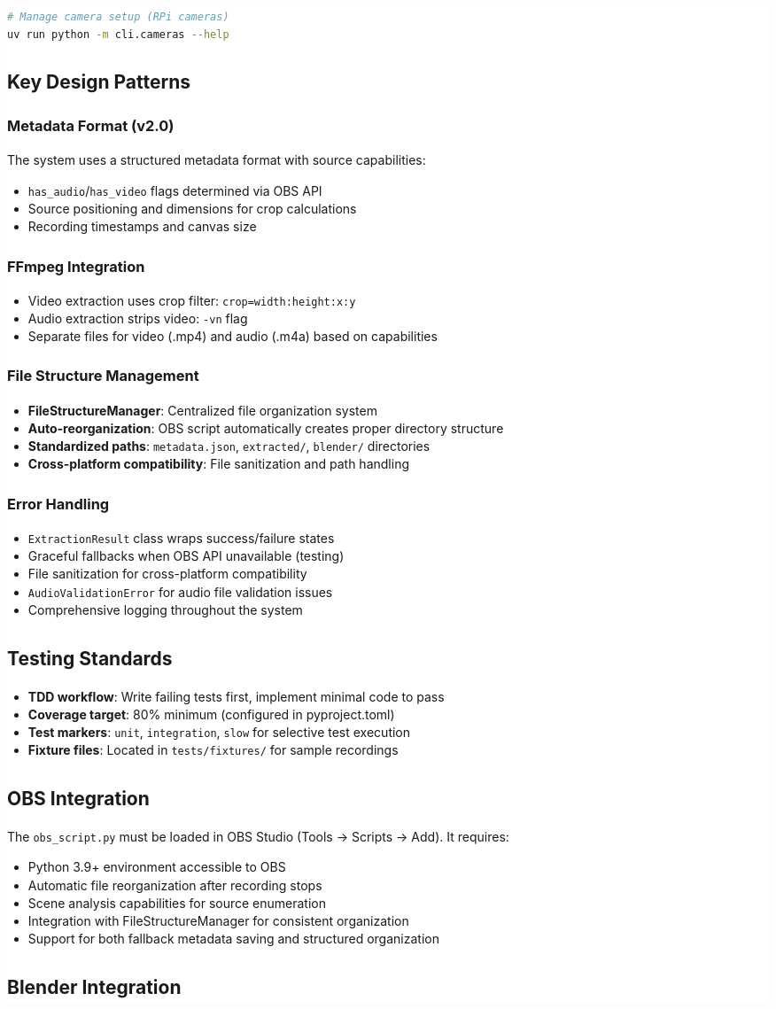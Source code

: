 ```bash
# Manage camera setup (RPi cameras)
uv run python -m cli.cameras --help
```

## Key Design Patterns

### Metadata Format (v2.0)
The system uses a structured metadata format with source capabilities:
- `has_audio`/`has_video` flags determined via OBS API
- Source positioning and dimensions for crop calculations
- Recording timestamps and canvas size

### FFmpeg Integration
- Video extraction uses crop filter: `crop=width:height:x:y`
- Audio extraction strips video: `-vn` flag
- Separate files for video (.mp4) and audio (.m4a) based on capabilities

### File Structure Management
- **FileStructureManager**: Centralized file organization system
- **Auto-reorganization**: OBS script automatically creates proper directory structure
- **Standardized paths**: `metadata.json`, `extracted/`, `blender/` directories
- **Cross-platform compatibility**: File sanitization and path handling

### Error Handling
- `ExtractionResult` class wraps success/failure states
- Graceful fallbacks when OBS API unavailable (testing)
- File sanitization for cross-platform compatibility
- `AudioValidationError` for audio file validation issues
- Comprehensive logging throughout the system

## Testing Standards

- **TDD workflow**: Write failing tests first, implement minimal code to pass
- **Coverage target**: 80% minimum (configured in pyproject.toml)
- **Test markers**: `unit`, `integration`, `slow` for selective test execution
- **Fixture files**: Located in `tests/fixtures/` for sample recordings

## OBS Integration

The `obs_script.py` must be loaded in OBS Studio (Tools → Scripts → Add). It requires:
- Python 3.9+ environment accessible to OBS
- Automatic file reorganization after recording stops
- Scene analysis capabilities for source enumeration
- Integration with FileStructureManager for consistent organization
- Support for both fallback metadata saving and structured organization

## Blender Integration
